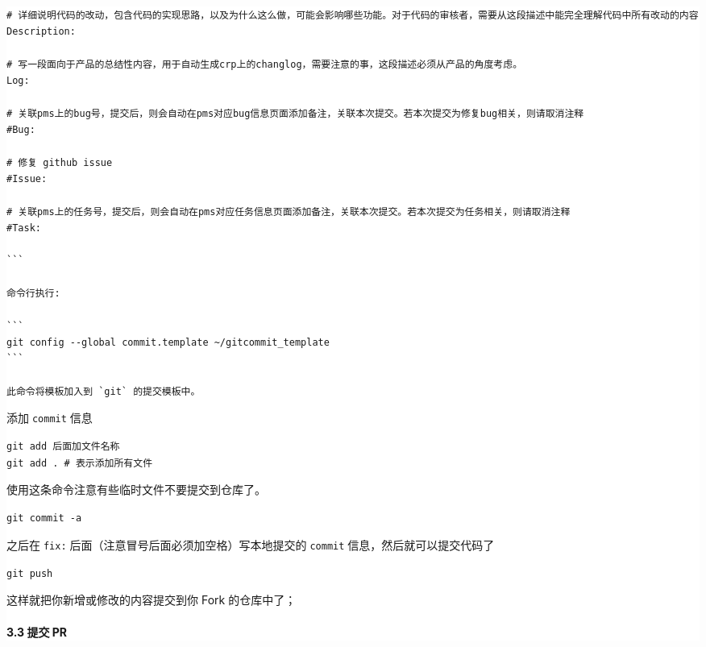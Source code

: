 	# 详细说明代码的改动，包含代码的实现思路，以及为什么这么做，可能会影响哪些功能。对于代码的审核者，需要从这段描述中能完全理解代码中所有改动的内容
	Description: 
	
	# 写一段面向于产品的总结性内容，用于自动生成crp上的changlog，需要注意的事，这段描述必须从产品的角度考虑。
	Log: 
	
	# 关联pms上的bug号，提交后，则会自动在pms对应bug信息页面添加备注，关联本次提交。若本次提交为修复bug相关，则请取消注释
	#Bug: 
	
	# 修复 github issue 
	#Issue: 
	
	# 关联pms上的任务号，提交后，则会自动在pms对应任务信息页面添加备注，关联本次提交。若本次提交为任务相关，则请取消注释
	#Task: 
	
	```
	
	命令行执行:
	
	```
	git config --global commit.template ~/gitcommit_template
	```
	
	此命令将模板加入到 `git` 的提交模板中。


添加 `commit` 信息

```shell
git add 后面加文件名称
git add . # 表示添加所有文件
```

使用这条命令注意有些临时文件不要提交到仓库了。

```shell
git commit -a
```

之后在 `fix:` 后面（注意冒号后面必须加空格）写本地提交的 `commit` 信息，然后就可以提交代码了

```shell
git push
```

这样就把你新增或修改的内容提交到你 Fork 的仓库中了；

#### 3.3 提交 PR
